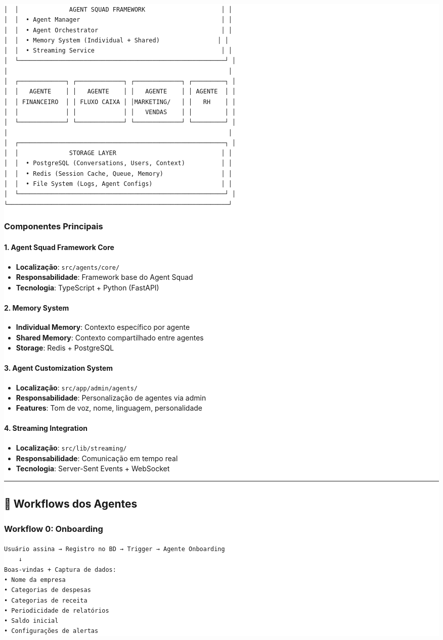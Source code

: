 ```
│  │              AGENT SQUAD FRAMEWORK                     │ │
│  │  • Agent Manager                                       │ │
│  │  • Agent Orchestrator                                  │ │
│  │  • Memory System (Individual + Shared)                │ │
│  │  • Streaming Service                                   │ │
│  └─────────────────────────────────────────────────────────┘ │
│                                                             │
│  ┌─────────────┐ ┌─────────────┐ ┌─────────────┐ ┌─────────┐ │
│  │   AGENTE    │ │   AGENTE    │ │   AGENTE    │ │ AGENTE  │ │
│  │ FINANCEIRO  │ │ FLUXO CAIXA │ │MARKETING/   │ │   RH    │ │
│  │             │ │             │ │   VENDAS    │ │         │ │
│  └─────────────┘ └─────────────┘ └─────────────┘ └─────────┘ │
│                                                             │
│  ┌─────────────────────────────────────────────────────────┐ │
│  │              STORAGE LAYER                             │ │
│  │  • PostgreSQL (Conversations, Users, Context)          │ │
│  │  • Redis (Session Cache, Queue, Memory)                │ │
│  │  • File System (Logs, Agent Configs)                   │ │
│  └─────────────────────────────────────────────────────────┘ │
└─────────────────────────────────────────────────────────────┘
```

### **Componentes Principais**

#### **1. Agent Squad Framework Core**
- **Localização**: `src/agents/core/`
- **Responsabilidade**: Framework base do Agent Squad
- **Tecnologia**: TypeScript + Python (FastAPI)

#### **2. Memory System**
- **Individual Memory**: Contexto específico por agente
- **Shared Memory**: Contexto compartilhado entre agentes
- **Storage**: Redis + PostgreSQL

#### **3. Agent Customization System**
- **Localização**: `src/app/admin/agents/`
- **Responsabilidade**: Personalização de agentes via admin
- **Features**: Tom de voz, nome, linguagem, personalidade

#### **4. Streaming Integration**
- **Localização**: `src/lib/streaming/`
- **Responsabilidade**: Comunicação em tempo real
- **Tecnologia**: Server-Sent Events + WebSocket

---

## 🤖 **Workflows dos Agentes**

### **Workflow 0: Onboarding**
```
Usuário assina → Registro no BD → Trigger → Agente Onboarding
    ↓
Boas-vindas + Captura de dados:
• Nome da empresa
• Categorias de despesas
• Categorias de receita
• Periodicidade de relatórios
• Saldo inicial
• Configurações de alertas
```
